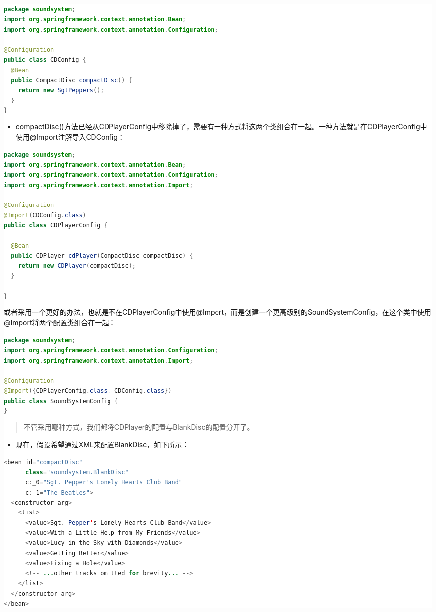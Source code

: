 ```Java
package soundsystem;
import org.springframework.context.annotation.Bean;
import org.springframework.context.annotation.Configuration;

@Configuration
public class CDConfig {
  @Bean
  public CompactDisc compactDisc() {
    return new SgtPeppers();
  }
}
```
- compactDisc()方法已经从CDPlayerConfig中移除掉了，需要有一种方式将这两个类组合在一起。一种方法就是在CDPlayerConfig中使用@Import注解导入CDConfig：

```Java
package soundsystem;
import org.springframework.context.annotation.Bean;
import org.springframework.context.annotation.Configuration;
import org.springframework.context.annotation.Import;

@Configuration
@Import(CDConfig.class)
public class CDPlayerConfig {

  @Bean
  public CDPlayer cdPlayer(CompactDisc compactDisc) {
    return new CDPlayer(compactDisc);
  }

}
```
或者采用一个更好的办法，也就是不在CDPlayerConfig中使用@Import，而是创建一个更高级别的SoundSystemConfig，在这个类中使用@Import将两个配置类组合在一起：
```Java
package soundsystem;
import org.springframework.context.annotation.Configuration;
import org.springframework.context.annotation.Import;

@Configuration
@Import({CDPlayerConfig.class, CDConfig.class})
public class SoundSystemConfig {
}
```
>不管采用哪种方式，我们都将CDPlayer的配置与BlankDisc的配置分开了。

- 现在，假设希望通过XML来配置BlankDisc，如下所示：

```Java
<bean id="compactDisc"
      class="soundsystem.BlankDisc"
      c:_0="Sgt. Pepper's Lonely Hearts Club Band"
      c:_1="The Beatles">
  <constructor-arg>
    <list>
      <value>Sgt. Pepper's Lonely Hearts Club Band</value>
      <value>With a Little Help from My Friends</value>
      <value>Lucy in the Sky with Diamonds</value>
      <value>Getting Better</value>
      <value>Fixing a Hole</value>
      <!-- ...other tracks omitted for brevity... -->
    </list>
  </constructor-arg>
</bean>
```